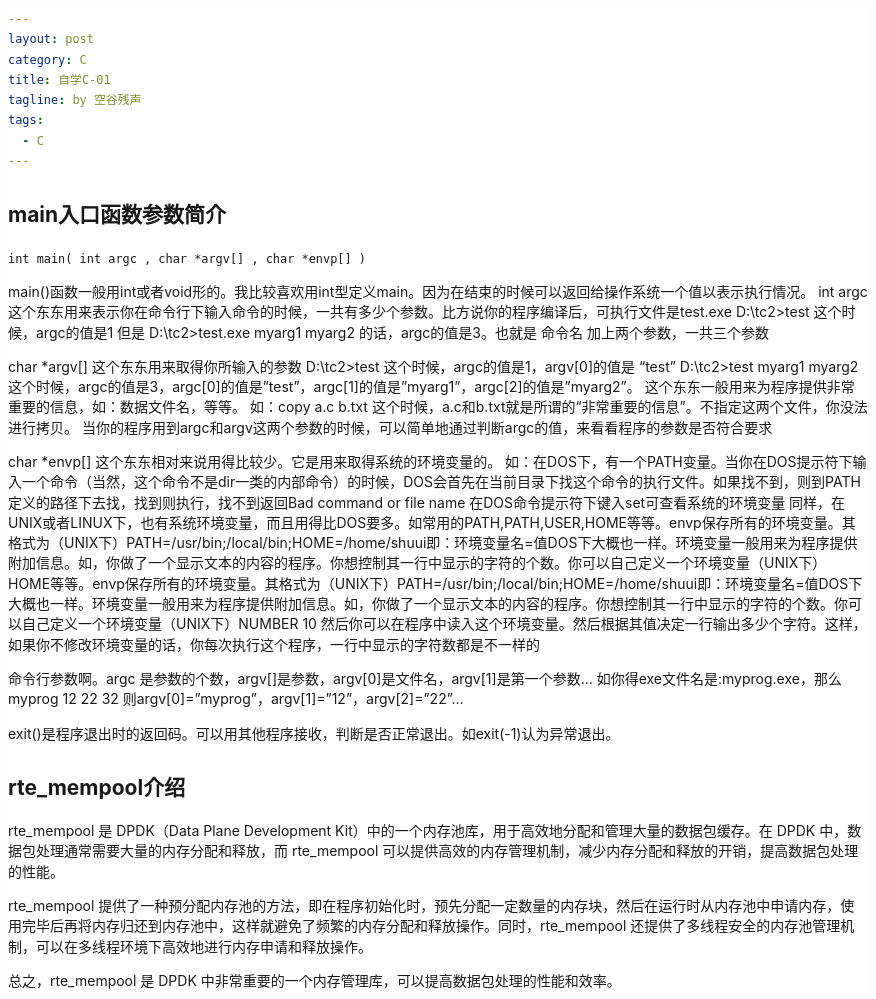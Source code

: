 ```yaml
---
layout: post
category: C
title: 自学C-01
tagline: by 空谷残声
tags: 
  - C
---
```


## main入口函数参数简介
```
int main( int argc , char *argv[] , char *envp[] )
```
main()函数一般用int或者void形的。我比较喜欢用int型定义main。因为在结束的时候可以返回给操作系统一个值以表示执行情况。
int argc 这个东东用来表示你在命令行下输入命令的时候，一共有多少个参数。比方说你的程序编译后，可执行文件是test.exe D:\tc2>test 这个时候，argc的值是1 但是 D:\tc2>test.exe myarg1 myarg2 的话，argc的值是3。也就是 命令名 加上两个参数，一共三个参数

char *argv[] 这个东东用来取得你所输入的参数 D:\tc2>test 这个时候，argc的值是1，argv[0]的值是 “test” D:\tc2>test myarg1 myarg2 这个时候，argc的值是3，argc[0]的值是”test”，argc[1]的值是”myarg1”，argc[2]的值是”myarg2”。
这个东东一般用来为程序提供非常重要的信息，如：数据文件名，等等。
如：copy a.c b.txt
这个时候，a.c和b.txt就是所谓的“非常重要的信息”。不指定这两个文件，你没法进行拷贝。
当你的程序用到argc和argv这两个参数的时候，可以简单地通过判断argc的值，来看看程序的参数是否符合要求

char *envp[]
这个东东相对来说用得比较少。它是用来取得系统的环境变量的。
如：在DOS下，有一个PATH变量。当你在DOS提示符下输入一个命令（当然，这个命令不是dir一类的内部命令）的时候，DOS会首先在当前目录下找这个命令的执行文件。如果找不到，则到PATH定义的路径下去找，找到则执行，找不到返回Bad command or file name
在DOS命令提示符下键入set可查看系统的环境变量
同样，在UNIX或者LINUX下，也有系统环境变量，而且用得比DOS要多。如常用的PATH,PATH,USER,HOME等等。envp保存所有的环境变量。其格式为（UNIX下）PATH=/usr/bin;/local/bin;HOME=/home/shuui即：环境变量名=值DOS下大概也一样。环境变量一般用来为程序提供附加信息。如，你做了一个显示文本的内容的程序。你想控制其一行中显示的字符的个数。你可以自己定义一个环境变量（UNIX下）HOME等等。envp保存所有的环境变量。其格式为（UNIX下）PATH=/usr/bin;/local/bin;HOME=/home/shuui即：环境变量名=值DOS下大概也一样。环境变量一般用来为程序提供附加信息。如，你做了一个显示文本的内容的程序。你想控制其一行中显示的字符的个数。你可以自己定义一个环境变量（UNIX下）NUMBER
10
然后你可以在程序中读入这个环境变量。然后根据其值决定一行输出多少个字符。这样，如果你不修改环境变量的话，你每次执行这个程序，一行中显示的字符数都是不一样的

命令行参数啊。argc 是参数的个数，argv[]是参数，argv[0]是文件名，argv[1]是第一个参数…
如你得exe文件名是:myprog.exe，那么
myprog 12 22 32
则argv[0]=”myprog”，argv[1]=”12”，argv[2]=”22”…

exit()是程序退出时的返回码。可以用其他程序接收，判断是否正常退出。如exit(-1)认为异常退出。

## rte_mempool介绍
rte_mempool 是 DPDK（Data Plane Development Kit）中的一个内存池库，用于高效地分配和管理大量的数据包缓存。在 DPDK 中，数据包处理通常需要大量的内存分配和释放，而 rte_mempool 可以提供高效的内存管理机制，减少内存分配和释放的开销，提高数据包处理的性能。

rte_mempool 提供了一种预分配内存池的方法，即在程序初始化时，预先分配一定数量的内存块，然后在运行时从内存池中申请内存，使用完毕后再将内存归还到内存池中，这样就避免了频繁的内存分配和释放操作。同时，rte_mempool 还提供了多线程安全的内存池管理机制，可以在多线程环境下高效地进行内存申请和释放操作。

总之，rte_mempool 是 DPDK 中非常重要的一个内存管理库，可以提高数据包处理的性能和效率。

